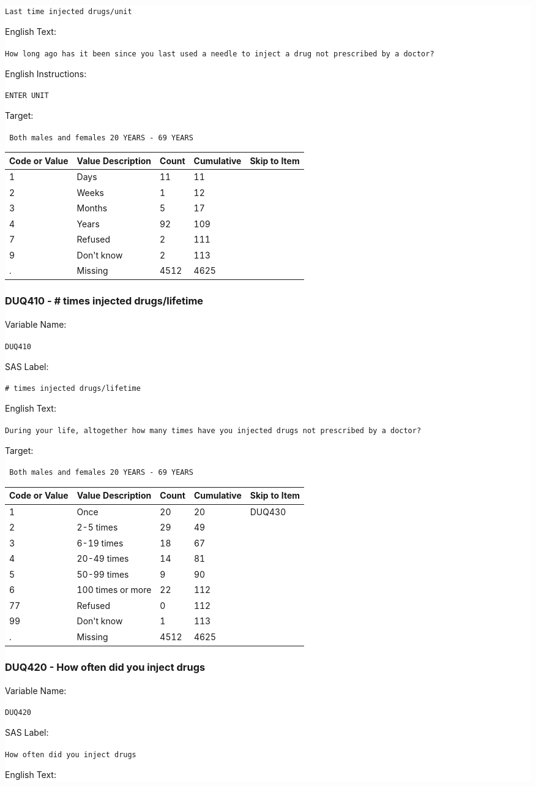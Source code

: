     Last time injected drugs/unit
English Text:

    How long ago has it been since you last used a needle to inject a drug not prescribed by a doctor?
English Instructions:

    ENTER UNIT
Target:

     Both males and females 20 YEARS - 69 YEARS
Code or Value | Value Description | Count | Cumulative | Skip to Item  
---|---|---|---|---  
1 | Days | 11 | 11 |   
2 | Weeks | 1 | 12 |   
3 | Months | 5 | 17 |   
4 | Years | 92 | 109 |   
7 | Refused | 2 | 111 |   
9 | Don't know | 2 | 113 |   
. | Missing | 4512 | 4625 |   
  
### DUQ410 - # times injected drugs/lifetime

Variable Name:

    DUQ410
SAS Label:

    # times injected drugs/lifetime
English Text:

    During your life, altogether how many times have you injected drugs not prescribed by a doctor?
Target:

     Both males and females 20 YEARS - 69 YEARS
Code or Value | Value Description | Count | Cumulative | Skip to Item  
---|---|---|---|---  
1 | Once | 20 | 20 | DUQ430  
2 | 2-5 times | 29 | 49 |   
3 | 6-19 times | 18 | 67 |   
4 | 20-49 times | 14 | 81 |   
5 | 50-99 times | 9 | 90 |   
6 | 100 times or more | 22 | 112 |   
77 | Refused | 0 | 112 |   
99 | Don't know | 1 | 113 |   
. | Missing | 4512 | 4625 |   
  
### DUQ420 - How often did you inject drugs

Variable Name:

    DUQ420
SAS Label:

    How often did you inject drugs
English Text:
